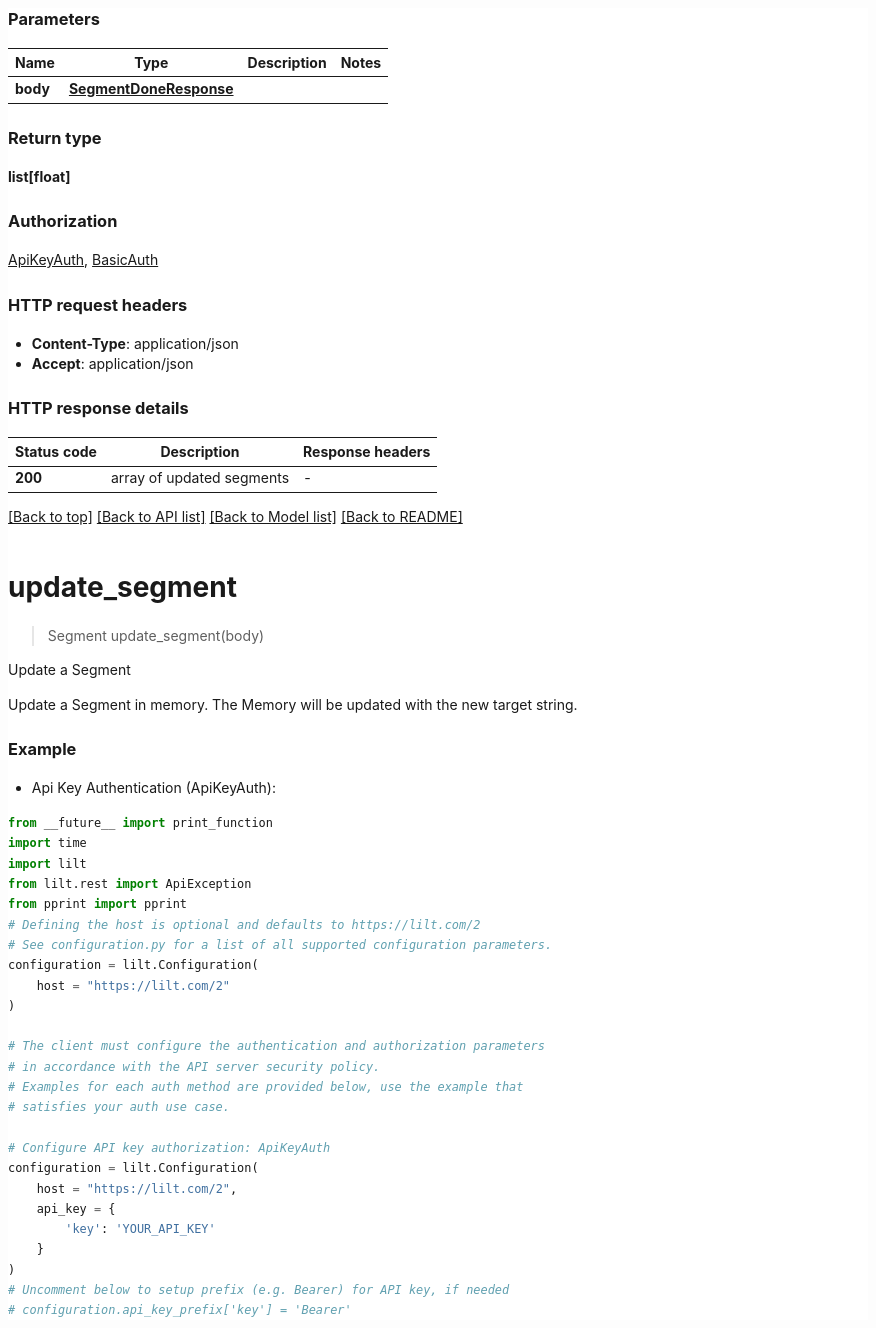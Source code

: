 ### Parameters

Name | Type | Description  | Notes
------------- | ------------- | ------------- | -------------
 **body** | [**SegmentDoneResponse**](SegmentDoneResponse.md)|  | 

### Return type

**list[float]**

### Authorization

[ApiKeyAuth](../README.md#ApiKeyAuth), [BasicAuth](../README.md#BasicAuth)

### HTTP request headers

 - **Content-Type**: application/json
 - **Accept**: application/json

### HTTP response details
| Status code | Description | Response headers |
|-------------|-------------|------------------|
**200** | array of updated segments |  -  |

[[Back to top]](#) [[Back to API list]](../README.md#documentation-for-api-endpoints) [[Back to Model list]](../README.md#documentation-for-models) [[Back to README]](../README.md)

# **update_segment**
> Segment update_segment(body)

Update a Segment

Update a Segment in memory. The Memory will be updated with the new target string.  

### Example

* Api Key Authentication (ApiKeyAuth):
```python
from __future__ import print_function
import time
import lilt
from lilt.rest import ApiException
from pprint import pprint
# Defining the host is optional and defaults to https://lilt.com/2
# See configuration.py for a list of all supported configuration parameters.
configuration = lilt.Configuration(
    host = "https://lilt.com/2"
)

# The client must configure the authentication and authorization parameters
# in accordance with the API server security policy.
# Examples for each auth method are provided below, use the example that
# satisfies your auth use case.

# Configure API key authorization: ApiKeyAuth
configuration = lilt.Configuration(
    host = "https://lilt.com/2",
    api_key = {
        'key': 'YOUR_API_KEY'
    }
)
# Uncomment below to setup prefix (e.g. Bearer) for API key, if needed
# configuration.api_key_prefix['key'] = 'Bearer'

```
